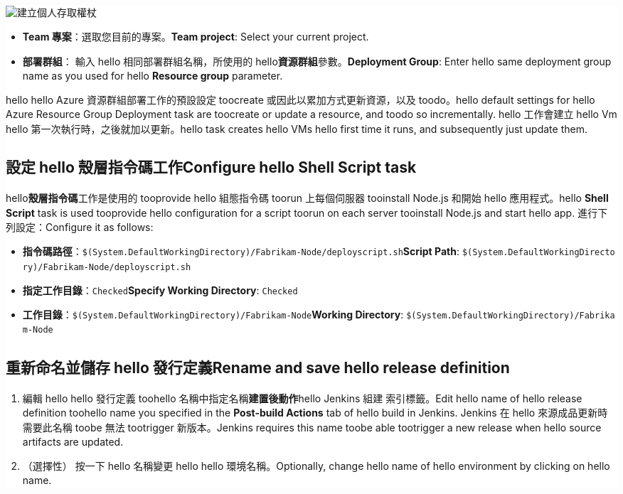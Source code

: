   ![建立個人存取權杖](media/tutorial-build-deploy-jenkins/create-a-pat.png)

* <span data-ttu-id="046c4-214">**Team 專案**：選取您目前的專案。</span><span class="sxs-lookup"><span data-stu-id="046c4-214">**Team project**: Select your current project.</span></span>

* <span data-ttu-id="046c4-215">**部署群組**： 輸入 hello 相同部署群組名稱，所使用的 hello**資源群組**參數。</span><span class="sxs-lookup"><span data-stu-id="046c4-215">**Deployment Group**: Enter hello same deployment group name as you used for hello **Resource group** parameter.</span></span>

<span data-ttu-id="046c4-216">hello hello Azure 資源群組部署工作的預設設定 toocreate 或因此以累加方式更新資源，以及 toodo。</span><span class="sxs-lookup"><span data-stu-id="046c4-216">hello default settings for hello Azure Resource Group Deployment task are toocreate or update a resource, and toodo so incrementally.</span></span> <span data-ttu-id="046c4-217">hello 工作會建立 hello Vm hello 第一次執行時，之後就加以更新。</span><span class="sxs-lookup"><span data-stu-id="046c4-217">hello task creates hello VMs hello first time it runs, and subsequently just update them.</span></span>

## <a name="configure-hello-shell-script-task"></a><span data-ttu-id="046c4-218">設定 hello 殼層指令碼工作</span><span class="sxs-lookup"><span data-stu-id="046c4-218">Configure hello Shell Script task</span></span>

<span data-ttu-id="046c4-219">hello**殼層指令碼**工作是使用的 tooprovide hello 組態指令碼 toorun 上每個伺服器 tooinstall Node.js 和開始 hello 應用程式。</span><span class="sxs-lookup"><span data-stu-id="046c4-219">hello **Shell Script** task is used tooprovide hello configuration for a script toorun on each server tooinstall Node.js and start hello app.</span></span> <span data-ttu-id="046c4-220">進行下列設定：</span><span class="sxs-lookup"><span data-stu-id="046c4-220">Configure it as follows:</span></span>

* <span data-ttu-id="046c4-221">**指令碼路徑**：`$(System.DefaultWorkingDirectory)/Fabrikam-Node/deployscript.sh`</span><span class="sxs-lookup"><span data-stu-id="046c4-221">**Script Path**: `$(System.DefaultWorkingDirectory)/Fabrikam-Node/deployscript.sh`</span></span>

* <span data-ttu-id="046c4-222">**指定工作目錄**：`Checked`</span><span class="sxs-lookup"><span data-stu-id="046c4-222">**Specify Working Directory**: `Checked`</span></span>

* <span data-ttu-id="046c4-223">**工作目錄**：`$(System.DefaultWorkingDirectory)/Fabrikam-Node`</span><span class="sxs-lookup"><span data-stu-id="046c4-223">**Working Directory**: `$(System.DefaultWorkingDirectory)/Fabrikam-Node`</span></span>
   
## <a name="rename-and-save-hello-release-definition"></a><span data-ttu-id="046c4-224">重新命名並儲存 hello 發行定義</span><span class="sxs-lookup"><span data-stu-id="046c4-224">Rename and save hello release definition</span></span>

1. <span data-ttu-id="046c4-225">編輯 hello hello 發行定義 toohello 名稱中指定名稱**建置後動作**hello Jenkins 組建 索引標籤。</span><span class="sxs-lookup"><span data-stu-id="046c4-225">Edit hello name of hello release definition toohello name you specified in the **Post-build Actions** tab of hello build in Jenkins.</span></span> <span data-ttu-id="046c4-226">Jenkins 在 hello 來源成品更新時需要此名稱 toobe 無法 tootrigger 新版本。</span><span class="sxs-lookup"><span data-stu-id="046c4-226">Jenkins requires this name toobe able tootrigger a new release when hello source artifacts are updated.</span></span>

1. <span data-ttu-id="046c4-227">（選擇性） 按一下 hello 名稱變更 hello hello 環境名稱。</span><span class="sxs-lookup"><span data-stu-id="046c4-227">Optionally, change hello name of hello environment by clicking on hello name.</span></span> 
